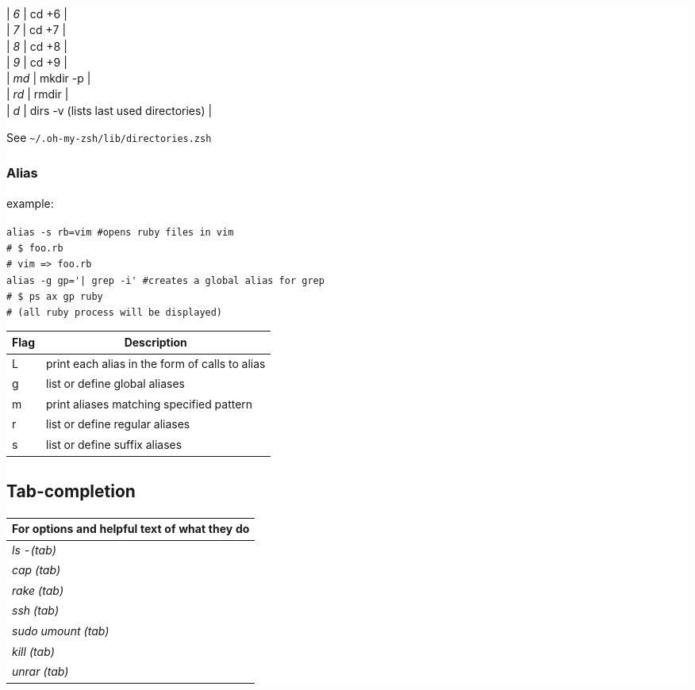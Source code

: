 | _6_     | cd +6                                 |  
| _7_     | cd +7                                 |  
| _8_     | cd +8                                 |  
| _9_     | cd +9                                 |  
| _md_    | mkdir -p                              |  
| _rd_    | rmdir                                 |  
| _d_     | dirs -v (lists last used directories) |  

See `~/.oh-my-zsh/lib/directories.zsh`

###  Alias

example:


    alias -s rb=vim #opens ruby files in vim
    # $ foo.rb
    # vim => foo.rb
    alias -g gp='| grep -i' #creates a global alias for grep
    # $ ps ax gp ruby
    # (all ruby process will be displayed)

| Flag | Description                                    |  
| ---- | ---------------------------------------------- |  
| L    | print each alias in the form of calls to alias |  
| g    | list or define global aliases                  |  
| m    | print aliases matching specified pattern       |  
| r    | list or define regular aliases                 |  
| s    | list or define suffix aliases                  |  

##  Tab-completion

| For options and helpful text of what they do |  
| -------------------------------------------- |  
| _ls -(tab)_                                  |  
| _cap (tab)_                                  |  
| _rake (tab)_                                 |  
| _ssh (tab)_                                  |  
| _sudo umount (tab)_                          |  
| _kill (tab)_                                 |  
| _unrar (tab)_                                |  
